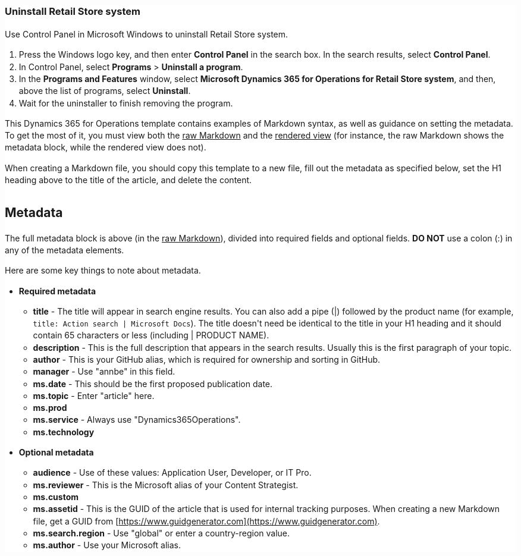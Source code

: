 ### Uninstall Retail Store system

Use Control Panel in Microsoft Windows to uninstall Retail Store system.

1.  Press the Windows logo key, and then enter **Control Panel** in the search box. In the search results, select **Control Panel**.
2.  In Control Panel, select **Programs** &gt; **Uninstall a program**.
3.  In the **Programs and Features** window, select **Microsoft Dynamics 365 for Operations for Retail Store system**, and then, above the list of programs, select **Uninstall**.
4.  Wait for the uninstaller to finish removing the program.








This Dynamics 365 for Operations template contains examples of Markdown syntax, as well as guidance on setting the metadata. To get the most of it, you must view both the [raw Markdown](https://raw.githubusercontent.com/MicrosoftDocs/Dynamics-365-Operations/master/template.md?token=AUBjQ-wxx8wHU3pnuQiYvPdvbodbxP2uks5Ypg9_wA%3D%3D) and the [rendered view](https://github.com/MicrosoftDocs/Dynamics-365-Operations/edit/master/template.md) (for instance, the raw Markdown shows the metadata block, while the rendered view does not).

When creating a Markdown file, you should copy this template to a new file, fill out the metadata as specified below, set the H1 heading above to the title of the article, and delete the content. 


## Metadata 

The full metadata block is above (in the [raw Markdown](https://raw.githubusercontent.com/MicrosoftDocs/Dynamics-365-Operations/master/template.md?token=AUBjQ-wxx8wHU3pnuQiYvPdvbodbxP2uks5Ypg9_wA%3D%3D)), divided into required fields and optional fields. **DO NOT** use a colon (:) in any of the metadata elements. 

Here are some key things to note about metadata.

- **Required metadata**
    - **title** - The title will appear in search engine results. You can also add a pipe (|) followed by the product name (for example, `title: Action search | Microsoft Docs`). The title doesn't need be identical to the title in your H1 heading and it should contain 65 characters or less (including | PRODUCT NAME).
    - **description** - This is the full description that appears in the search results. Usually this is the first paragraph of your topic.
    - **author** - This is your GitHub alias, which is required for ownership and sorting in GitHub.
    - **manager** - Use "annbe" in this field.
    - **ms.date** - This should be the first proposed publication date.
    - **ms.topic** - Enter "article" here.
    - **ms.prod** 
    - **ms.service** - Always use "Dynamics365Operations".
    - **ms.technology** 

- **Optional metadata**
    - **audience** - Use of these values: Application User, Developer, or IT Pro.
    - **ms.reviewer** - This is the Microsoft alias of your Content Strategist.  
    - **ms.custom** 
    - **ms.assetid** - This is the GUID of the article that is used for internal tracking purposes. When creating a new Markdown file, get a GUID from [https://www.guidgenerator.com](https://www.guidgenerator.com).
    - **ms.search.region** - Use "global" or enter a country-region value.
    - **ms.author** - Use your Microsoft alias.  
